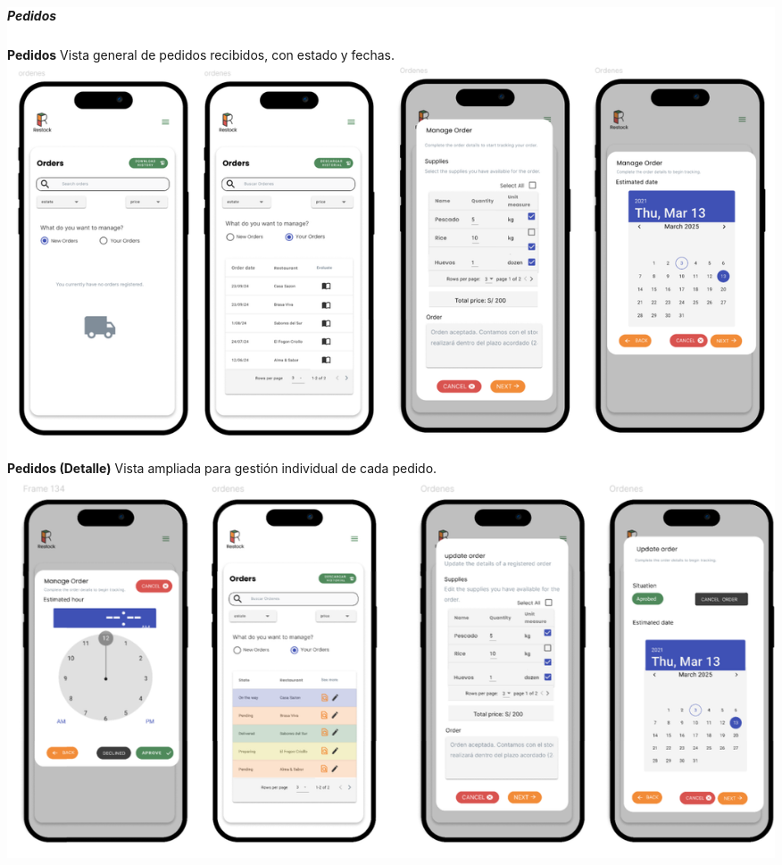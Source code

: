 
##### Pedidos

**Pedidos**
Vista general de pedidos recibidos, con estado y fechas.
![supplier_orders](assets/images/cap4/mobile_mockups/supplier_orders.png)

**Pedidos (Detalle)**
Vista ampliada para gestión individual de cada pedido.
![supplier_orders2](assets/images/cap4/mobile_mockups/supplier_orders2.png)

